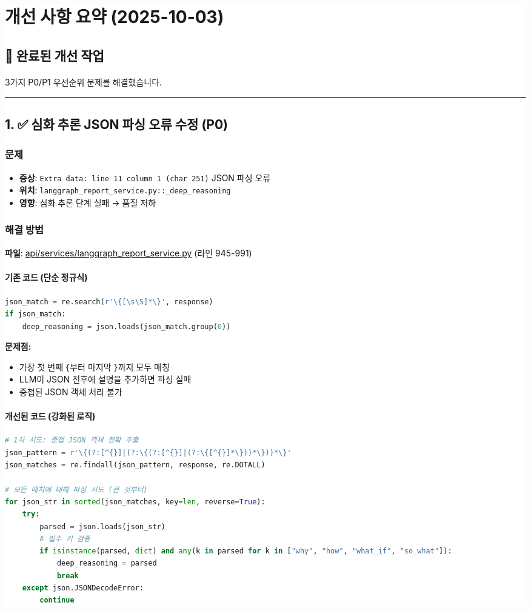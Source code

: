 # 개선 사항 요약 (2025-10-03)

## 🎯 완료된 개선 작업

3가지 P0/P1 우선순위 문제를 해결했습니다.

---

## 1. ✅ 심화 추론 JSON 파싱 오류 수정 (P0)

### 문제
- **증상**: `Extra data: line 11 column 1 (char 251)` JSON 파싱 오류
- **위치**: `langgraph_report_service.py::_deep_reasoning`
- **영향**: 심화 추론 단계 실패 → 품질 저하

### 해결 방법
**파일**: [api/services/langgraph_report_service.py](api/services/langgraph_report_service.py) (라인 945-991)

#### 기존 코드 (단순 정규식)
```python
json_match = re.search(r'\{[\s\S]*\}', response)
if json_match:
    deep_reasoning = json.loads(json_match.group(0))
```

**문제점:**
- 가장 첫 번째 `{`부터 마지막 `}`까지 모두 매칭
- LLM이 JSON 전후에 설명을 추가하면 파싱 실패
- 중첩된 JSON 객체 처리 불가

#### 개선된 코드 (강화된 로직)
```python
# 1차 시도: 중첩 JSON 객체 정확 추출
json_pattern = r'\{(?:[^{}]|(?:\{(?:[^{}]|(?:\{[^{}]*\}))*\}))*\}'
json_matches = re.findall(json_pattern, response, re.DOTALL)

# 모든 매치에 대해 파싱 시도 (큰 것부터)
for json_str in sorted(json_matches, key=len, reverse=True):
    try:
        parsed = json.loads(json_str)
        # 필수 키 검증
        if isinstance(parsed, dict) and any(k in parsed for k in ["why", "how", "what_if", "so_what"]):
            deep_reasoning = parsed
            break
    except json.JSONDecodeError:
        continue
```
